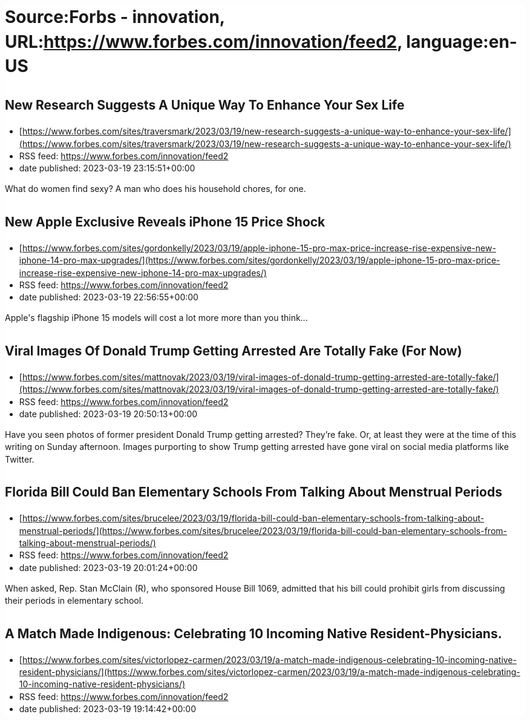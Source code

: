 # Source:Forbs - innovation, URL:https://www.forbes.com/innovation/feed2, language:en-US

## New Research Suggests A Unique Way To Enhance Your Sex Life
 - [https://www.forbes.com/sites/traversmark/2023/03/19/new-research-suggests-a-unique-way-to-enhance-your-sex-life/](https://www.forbes.com/sites/traversmark/2023/03/19/new-research-suggests-a-unique-way-to-enhance-your-sex-life/)
 - RSS feed: https://www.forbes.com/innovation/feed2
 - date published: 2023-03-19 23:15:51+00:00

What do women find sexy? A man who does his household chores, for one.

## New Apple Exclusive Reveals iPhone 15 Price Shock
 - [https://www.forbes.com/sites/gordonkelly/2023/03/19/apple-iphone-15-pro-max-price-increase-rise-expensive-new-iphone-14-pro-max-upgrades/](https://www.forbes.com/sites/gordonkelly/2023/03/19/apple-iphone-15-pro-max-price-increase-rise-expensive-new-iphone-14-pro-max-upgrades/)
 - RSS feed: https://www.forbes.com/innovation/feed2
 - date published: 2023-03-19 22:56:55+00:00

Apple's flagship iPhone 15 models will cost a lot more more than you think...

## Viral Images Of Donald Trump Getting Arrested Are Totally Fake (For Now)
 - [https://www.forbes.com/sites/mattnovak/2023/03/19/viral-images-of-donald-trump-getting-arrested-are-totally-fake/](https://www.forbes.com/sites/mattnovak/2023/03/19/viral-images-of-donald-trump-getting-arrested-are-totally-fake/)
 - RSS feed: https://www.forbes.com/innovation/feed2
 - date published: 2023-03-19 20:50:13+00:00

Have you seen photos of former president Donald Trump getting arrested? They’re fake. Or, at least they were at the time of this writing on Sunday afternoon. Images purporting to show Trump getting arrested have gone viral on social media platforms like Twitter.

## Florida Bill Could Ban Elementary Schools From Talking About Menstrual Periods
 - [https://www.forbes.com/sites/brucelee/2023/03/19/florida-bill-could-ban-elementary-schools-from-talking-about-menstrual-periods/](https://www.forbes.com/sites/brucelee/2023/03/19/florida-bill-could-ban-elementary-schools-from-talking-about-menstrual-periods/)
 - RSS feed: https://www.forbes.com/innovation/feed2
 - date published: 2023-03-19 20:01:24+00:00

When asked, Rep. Stan McClain (R), who sponsored House Bill 1069, admitted that his bill could prohibit girls from discussing their periods in elementary school.

## A Match Made Indigenous: Celebrating 10 Incoming Native Resident-Physicians.
 - [https://www.forbes.com/sites/victorlopez-carmen/2023/03/19/a-match-made-indigenous-celebrating-10-incoming-native-resident-physicians/](https://www.forbes.com/sites/victorlopez-carmen/2023/03/19/a-match-made-indigenous-celebrating-10-incoming-native-resident-physicians/)
 - RSS feed: https://www.forbes.com/innovation/feed2
 - date published: 2023-03-19 19:14:42+00:00
